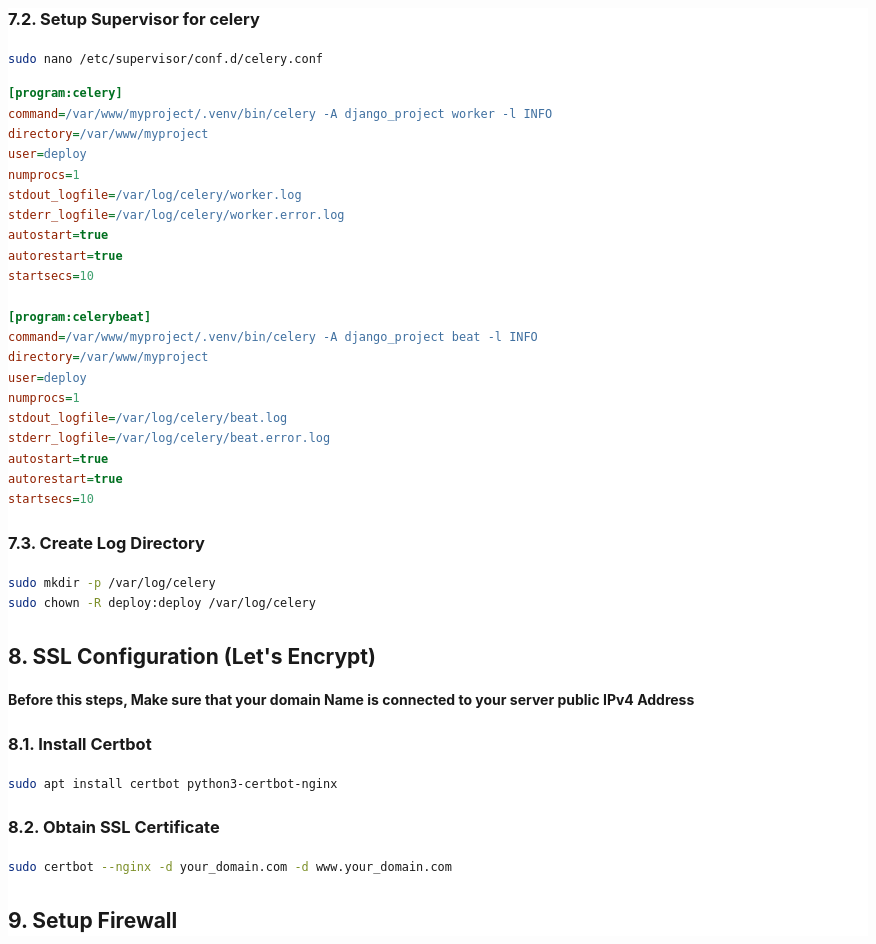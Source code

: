 ### 7.2. Setup Supervisor for celery
```bash
sudo nano /etc/supervisor/conf.d/celery.conf
```

```ini
[program:celery]
command=/var/www/myproject/.venv/bin/celery -A django_project worker -l INFO
directory=/var/www/myproject
user=deploy
numprocs=1
stdout_logfile=/var/log/celery/worker.log
stderr_logfile=/var/log/celery/worker.error.log
autostart=true
autorestart=true
startsecs=10

[program:celerybeat]
command=/var/www/myproject/.venv/bin/celery -A django_project beat -l INFO
directory=/var/www/myproject
user=deploy
numprocs=1
stdout_logfile=/var/log/celery/beat.log
stderr_logfile=/var/log/celery/beat.error.log
autostart=true
autorestart=true
startsecs=10
```

### 7.3. Create Log Directory
```bash
sudo mkdir -p /var/log/celery
sudo chown -R deploy:deploy /var/log/celery
```

## 8. SSL Configuration (Let's Encrypt)

**Before this steps, Make sure that your domain Name is connected to your server public IPv4 Address**

### 8.1. Install Certbot
```bash
sudo apt install certbot python3-certbot-nginx
```

### 8.2. Obtain SSL Certificate
```bash
sudo certbot --nginx -d your_domain.com -d www.your_domain.com
```

## 9. Setup Firewall
